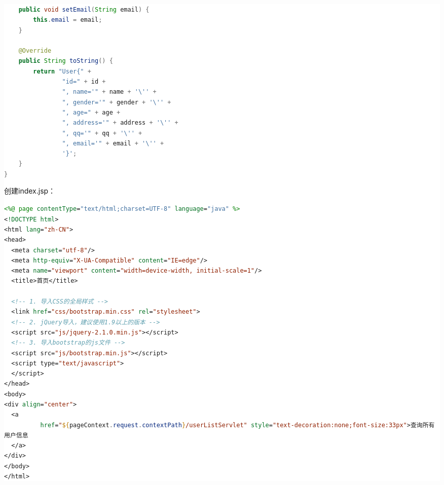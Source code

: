 ```java
    public void setEmail(String email) {
        this.email = email;
    }

    @Override
    public String toString() {
        return "User{" +
                "id=" + id +
                ", name='" + name + '\'' +
                ", gender='" + gender + '\'' +
                ", age=" + age +
                ", address='" + address + '\'' +
                ", qq='" + qq + '\'' +
                ", email='" + email + '\'' +
                '}';
    }
}

```

创建index.jsp：

```jsp
<%@ page contentType="text/html;charset=UTF-8" language="java" %>
<!DOCTYPE html>
<html lang="zh-CN">
<head>
  <meta charset="utf-8"/>
  <meta http-equiv="X-UA-Compatible" content="IE=edge"/>
  <meta name="viewport" content="width=device-width, initial-scale=1"/>
  <title>首页</title>

  <!-- 1. 导入CSS的全局样式 -->
  <link href="css/bootstrap.min.css" rel="stylesheet">
  <!-- 2. jQuery导入，建议使用1.9以上的版本 -->
  <script src="js/jquery-2.1.0.min.js"></script>
  <!-- 3. 导入bootstrap的js文件 -->
  <script src="js/bootstrap.min.js"></script>
  <script type="text/javascript">
  </script>
</head>
<body>
<div align="center">
  <a
          href="${pageContext.request.contextPath}/userListServlet" style="text-decoration:none;font-size:33px">查询所有用户信息
  </a>
</div>
</body>
</html>
```
